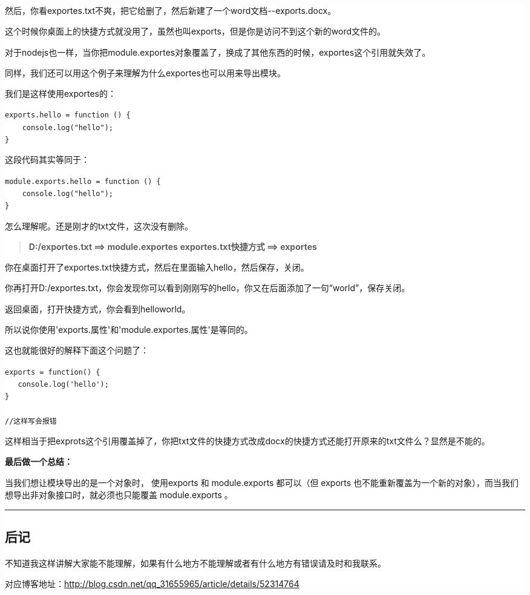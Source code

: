 然后，你看exportes.txt不爽，把它给删了，然后新建了一个word文档--exports.docx。

这个时候你桌面上的快捷方式就没用了，虽然也叫exports，但是你是访问不到这个新的word文件的。

对于nodejs也一样，当你把module.exportes对象覆盖了，换成了其他东西的时候，exportes这个引用就失效了。

同样，我们还可以用这个例子来理解为什么exportes也可以用来导出模块。

我们是这样使用exportes的：

```
exports.hello = function () {
    console.log("hello");
}
```

这段代码其实等同于：

```
module.exports.hello = function () {
    console.log("hello");
}
```

怎么理解呢。还是刚才的txt文件，这次没有删除。
>**D:/exportes.txt  ==>  module.exportes**
>**exportes.txt快捷方式 ==> exportes**

你在桌面打开了exportes.txt快捷方式，然后在里面输入hello，然后保存，关闭。

你再打开D:/exportes.txt，你会发现你可以看到刚刚写的hello，你又在后面添加了一句“world”，保存关闭。

返回桌面，打开快捷方式，你会看到helloworld。

所以说你使用'exports.属性'和'module.exportes.属性'是等同的。

这也就能很好的解释下面这个问题了：

```
exports = function() {
   console.log('hello');
}

//这样写会报错
```

这样相当于把exprots这个引用覆盖掉了，你把txt文件的快捷方式改成docx的快捷方式还能打开原来的txt文件么？显然是不能的。


**最后做一个总结：**

当我们想让模块导出的是一个对象时， 使用exports 和 module.exports 都可以（但 exports 也不能重新覆盖为一个新的对象），而当我们想导出非对象接口时，就必须也只能覆盖 module.exports 。


----------
## 后记

不知道我这样讲解大家能不能理解，如果有什么地方不能理解或者有什么地方有错误请及时和我联系。

对应博客地址：http://blog.csdn.net/qq_31655965/article/details/52314764